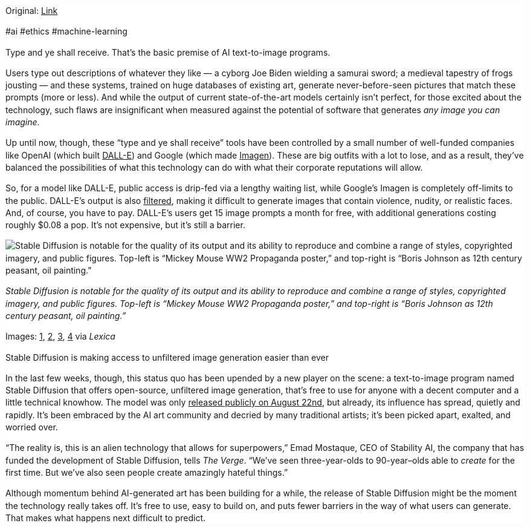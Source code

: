 Original: [Link](https://www.theverge.com/2022/9/15/23340673/ai-image-generation-stable-diffusion-explained-ethics-copyright-data)

#ai #ethics #machine-learning



Type and ye shall receive. That’s the basic premise of AI text-to-image programs.

Users type out descriptions of whatever they like — a cyborg Joe Biden wielding a samurai sword; a medieval tapestry of frogs jousting — and these systems, trained on huge databases of existing art, generate never-before-seen pictures that match these prompts (more or less). And while the output of current state-of-the-art models certainly isn’t perfect, for those excited about the technology, such flaws are insignificant when measured against the potential of software that generates _any image you can imagine_.

Up until now, though, these “type and ye shall receive” tools have been controlled by a small number of well-funded companies like OpenAI (which built [DALL-E](https://www.theverge.com/23162454/openai-dall-e-image-generation-tool-creative-revolution)) and Google (which made [Imagen](https://www.theverge.com/2022/5/24/23139297/google-imagen-text-to-image-ai-system-examples-paper)). These are big outfits with a lot to lose, and as a result, they’ve balanced the possibilities of what this technology can do with what their corporate reputations will allow.

So, for a model like DALL-E, public access is drip-fed via a lengthy waiting list, while Google’s Imagen is completely off-limits to the public. DALL-E’s output is also [filtered](https://labs.openai.com/policies/content-policy), making it difficult to generate images that contain violence, nudity, or realistic faces. And, of course, you have to pay. DALL-E’s users get 15 image prompts a month for free, with additional generations costing roughly $0.08 a pop. It’s not expensive, but it’s still a barrier.

![Stable Diffusion is notable for the quality of its output and its ability to reproduce and combine a range of styles, copyrighted imagery, and public figures. Top-left is “Mickey Mouse WW2 Propaganda poster,” and top-right is “Boris Johnson as 12th century peasant, oil painting.”](https://duet-cdn.vox-cdn.com/thumbor/0x0:2000x2000/2400x2400/filters:focal(1000x1000:1001x1001):format(webp)/cdn.vox-cdn.com/uploads/chorus_asset/file/24021973/stable_diffusion_4_up_collage.jpg)

_Stable Diffusion is notable for the quality of its output and its ability to reproduce and combine a range of styles, copyrighted imagery, and public figures. Top-left is “Mickey Mouse WW2 Propaganda poster,” and top-right is “Boris Johnson as 12th century peasant, oil painting.”_

Images: [1](https://lexica.art/prompt/524839df-af50-4421-8421-fedde318e983), [2](https://lexica.art/prompt/40909f65-9f2a-4f9a-8ef4-6ac1954be34e), [3](https://lexica.art/prompt/17cb002e-735d-450c-8bd7-084bcba20ec1), [4](https://lexica.art/prompt/10023e09-97d2-4ba3-8e01-4ee149a42c6f) via _Lexica_

Stable Diffusion is making access to unfiltered image generation easier than ever

In the last few weeks, though, this status quo has been upended by a new player on the scene: a text-to-image program named Stable Diffusion that offers open-source, unfiltered image generation, that’s free to use for anyone with a decent computer and a little technical knowhow. The model was only [released publicly on August 22nd](https://stability.ai/blog/stable-diffusion-public-release), but already, its influence has spread, quietly and rapidly. It’s been embraced by the AI art community and decried by many traditional artists; it’s been picked apart, exalted, and worried over.

“The reality is, this is an alien technology that allows for superpowers,” Emad Mostaque, CEO of Stability AI, the company that has funded the development of Stable Diffusion, tells _The Verge_. “We’ve seen three-year-olds to 90-year–olds able to _create_ for the first time. But we’ve also seen people create amazingly hateful things.”

Although momentum behind AI-generated art has been building for a while, the release of Stable Diffusion might be the moment the technology really takes off. It’s free to use, easy to build on, and puts fewer barriers in the way of what users can generate. That makes what happens next difficult to predict.
